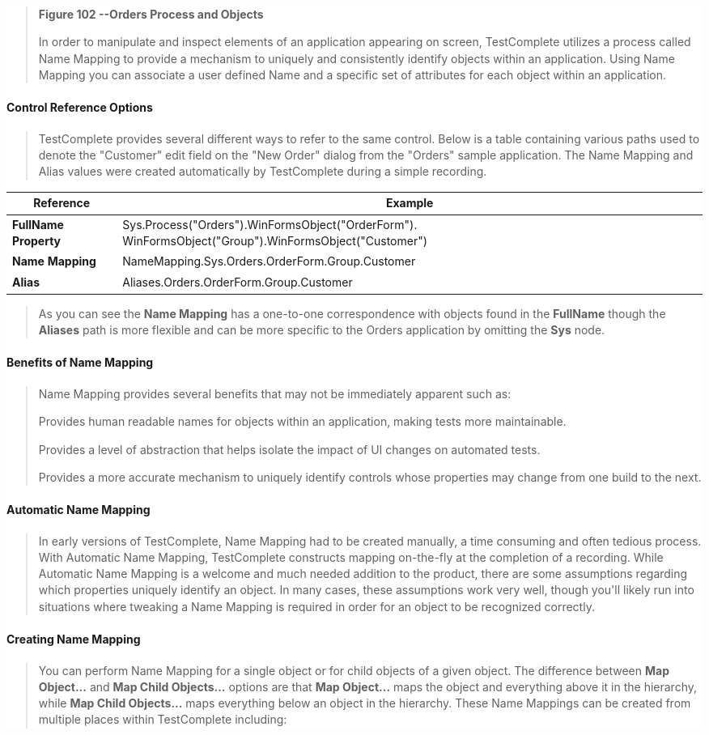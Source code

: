 > **Figure 102 \--Orders Process and Objects**
>
> In order to manipulate and inspect elements of an application
> appearing on screen, TestComplete utilizes a process called Name
> Mapping to provide a mechanism to uniquely and consistently identify
> objects within an application. Using Name Mapping you can associate a
> user defined Name and a specific set of attributes for each object
> within an application.

#### Control Reference Options

> TestComplete provides several different ways to refer to the same
> control. Below is a table containing various paths used to denote the
> \"Customer\" edit field on the \"New Order\" dialog from the
> \"Orders\" sample application. The Name Mapping and Alias values were
> created automatically by TestComplete during a simple recording.

|**Reference**                     | **Example**                       |
|---|---|
| **FullName Property**             | Sys.Process(\"Orders\").WinFormsObject(\"OrderForm\"). WinFormsObject(\"Group\").WinFormsObject(\"Customer\")      |
| **Name Mapping**                  | NameMapping.Sys.Orders.OrderForm.Group.Customer                    |
| **Alias**                         | Aliases.Orders.OrderForm.Group.Customer                            |


> As you can see the **Name Mapping** has a one-to-one correspondence
> with objects found in the **FullName** though the **Aliases** path is
> more flexible and can be more specific to the Orders application by
> omitting the **Sys** node.

#### Benefits of Name Mapping

> Name Mapping provides several benefits that may not be immediately
> apparent such as:
>
> Provides human readable names for objects within an application,
> making tests more maintainable.
>
> Provides a level of abstraction that helps isolate the impact of UI
> changes on automated tests.
>
> Provides a more accurate mechanism to uniquely identify controls whose
> properties may change from one build to the next.

#### Automatic Name Mapping

> In early versions of TestComplete, Name Mapping had to be created
> manually, a time consuming and often tedious process. With Automatic
> Name Mapping, TestComplete constructs mapping on-the-fly at the
> completion of a recording. While Automatic Name Mapping is a welcome
> and much needed addition to the product, there are some assumptions
> regarding which properties uniquely identify an object. In many cases,
> these assumptions work very well, though you\'ll likely run into
> situations where tweaking a Name Mapping is required in order for an
> object to be recognized correctly.
>
#### Creating Name Mapping
>
> You can perform Name Mapping for a single object or for child objects
> of a given object. The difference between **Map Object\...** and **Map
> Child Objects\...** options are that **Map Object\...** maps the
> object and everything above it in the hierarchy, while **Map Child
> Objects\...** maps everything below an object in the hierarchy. These
> Name Mappings can be created from multiple places within TestComplete
> including: